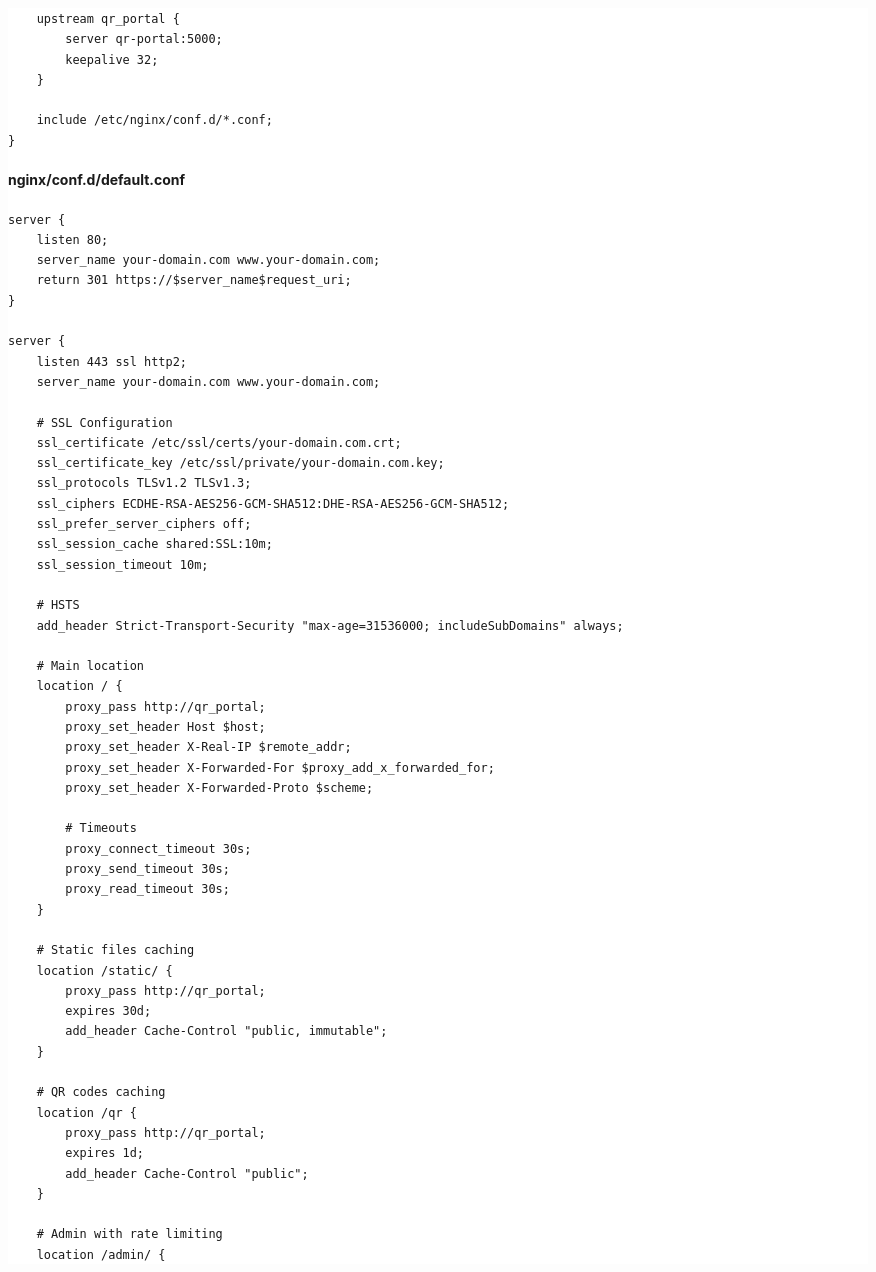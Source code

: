 ```nginx
    upstream qr_portal {
        server qr-portal:5000;
        keepalive 32;
    }

    include /etc/nginx/conf.d/*.conf;
}
```

#### nginx/conf.d/default.conf
```nginx
server {
    listen 80;
    server_name your-domain.com www.your-domain.com;
    return 301 https://$server_name$request_uri;
}

server {
    listen 443 ssl http2;
    server_name your-domain.com www.your-domain.com;

    # SSL Configuration
    ssl_certificate /etc/ssl/certs/your-domain.com.crt;
    ssl_certificate_key /etc/ssl/private/your-domain.com.key;
    ssl_protocols TLSv1.2 TLSv1.3;
    ssl_ciphers ECDHE-RSA-AES256-GCM-SHA512:DHE-RSA-AES256-GCM-SHA512;
    ssl_prefer_server_ciphers off;
    ssl_session_cache shared:SSL:10m;
    ssl_session_timeout 10m;

    # HSTS
    add_header Strict-Transport-Security "max-age=31536000; includeSubDomains" always;

    # Main location
    location / {
        proxy_pass http://qr_portal;
        proxy_set_header Host $host;
        proxy_set_header X-Real-IP $remote_addr;
        proxy_set_header X-Forwarded-For $proxy_add_x_forwarded_for;
        proxy_set_header X-Forwarded-Proto $scheme;
        
        # Timeouts
        proxy_connect_timeout 30s;
        proxy_send_timeout 30s;
        proxy_read_timeout 30s;
    }

    # Static files caching
    location /static/ {
        proxy_pass http://qr_portal;
        expires 30d;
        add_header Cache-Control "public, immutable";
    }

    # QR codes caching
    location /qr {
        proxy_pass http://qr_portal;
        expires 1d;
        add_header Cache-Control "public";
    }

    # Admin with rate limiting
    location /admin/ {
```